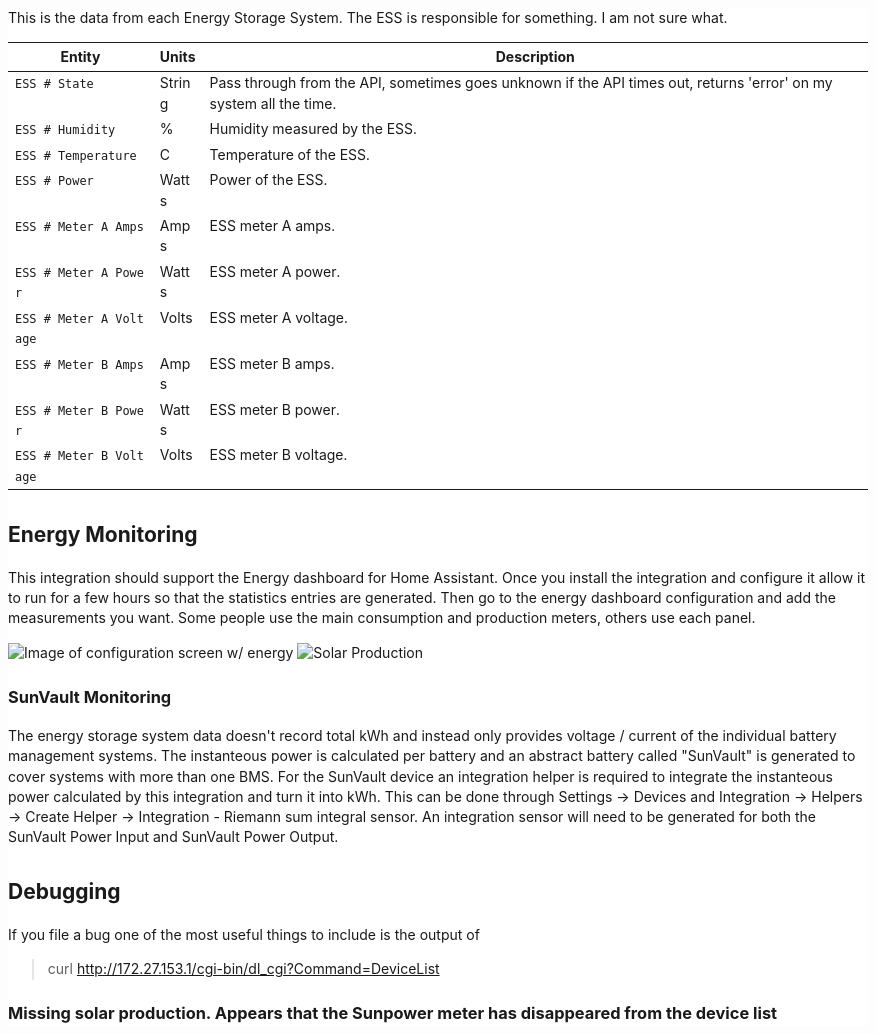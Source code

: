 This is the data from each Energy Storage System. The ESS is responsible for something.
I am not sure what.

| Entity                  | Units  | Description                                                                                                        |
| ----------------------- | ------ | ------------------------------------------------------------------------------------------------------------------ |
| `ESS # State`           | String | Pass through from the API, sometimes goes unknown if the API times out, returns 'error' on my system all the time. |
| `ESS # Humidity`        | %      | Humidity measured by the ESS.                                                                                      |
| `ESS # Temperature`     | C      | Temperature of the ESS.                                                                                            |
| `ESS # Power`           | Watts  | Power of the ESS.                                                                                                  |
| `ESS # Meter A Amps`    | Amps   | ESS meter A amps.                                                                                                  |
| `ESS # Meter A Power`   | Watts  | ESS meter A power.                                                                                                 |
| `ESS # Meter A Voltage` | Volts  | ESS meter A voltage.                                                                                               |
| `ESS # Meter B Amps`    | Amps   | ESS meter B amps.                                                                                                  |
| `ESS # Meter B Power`   | Watts  | ESS meter B power.                                                                                                 |
| `ESS # Meter B Voltage` | Volts  | ESS meter B voltage.                                                                                               |

## Energy Monitoring

This integration should support the Energy dashboard for Home Assistant.
Once you install the integration and configure it allow it to run for a few hours so that the
statistics entries are generated.  Then go to the energy dashboard configuration and add the
measurements you want.  Some people use the main consumption and production meters,
others use each panel.

![Image of configuration screen w/ energy](energy_config.jpeg)
![Solar Production](solar_production.png)

### SunVault Monitoring

The energy storage system data doesn't record total kWh and instead only provides voltage / current
of the individual battery management systems. The instanteous power is calculated per battery
and an abstract battery called "SunVault" is generated to cover systems with more than one BMS.
For the SunVault device an integration helper is required to integrate the instanteous power
calculated by this integration and turn it into kWh. This can be done through Settings ->
Devices and Integration -> Helpers -> Create Helper -> Integration - Riemann sum integral sensor.
An integration sensor will need to be generated for both the SunVault Power Input and SunVault
Power Output.

## Debugging

If you file a bug one of the most useful things to include is the output of
> curl <http://172.27.153.1/cgi-bin/dl_cgi?Command=DeviceList>

### Missing solar production. Appears that the Sunpower meter has disappeared from the device list
